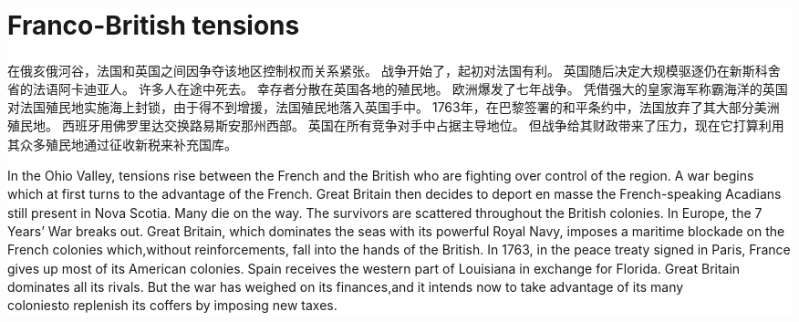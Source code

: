 
# Franco-British tensions

在俄亥俄河谷，法国和英国之间因争夺该地区控制权而关系紧张。
战争开始了，起初对法国有利。
英国随后决定大规模驱逐仍在新斯科舍省的法语阿卡迪亚人。
许多人在途中死去。
幸存者分散在英国各地的殖民地。
欧洲爆发了七年战争。
凭借强大的皇家海军称霸海洋的英国对法国殖民地实施海上封锁，由于得不到增援，法国殖民地落入英国手中。
1763年，在巴黎签署的和平条约中，法国放弃了其大部分美洲殖民地。
西班牙用佛罗里达交换路易斯安那州西部。
英国在所有竞争对手中占据主导地位。
但战争给其财政带来了压力，现在它打算利用其众多殖民地通过征收新税来补充国库。


In the Ohio Valley, tensions rise between the French and the British who are fighting over control of the region.
A war begins which at first turns to the advantage of the French.
Great Britain then decides to deport en masse the French-speaking Acadians still present in Nova Scotia.
Many die on the way.
The survivors are scattered throughout the British colonies.
In Europe, the 7 Years’ War breaks out.
Great Britain, which dominates the seas with its powerful Royal Navy, imposes a maritime blockade on the French colonies which,without reinforcements, fall into the hands of the British.
In 1763, in the peace treaty signed in Paris, France gives up most of its American colonies.
Spain receives the western part of Louisiana in exchange for Florida.
Great Britain dominates all its rivals.
But the war has weighed on its finances,and it intends now to take advantage of its many coloniesto replenish its coffers by imposing new taxes.